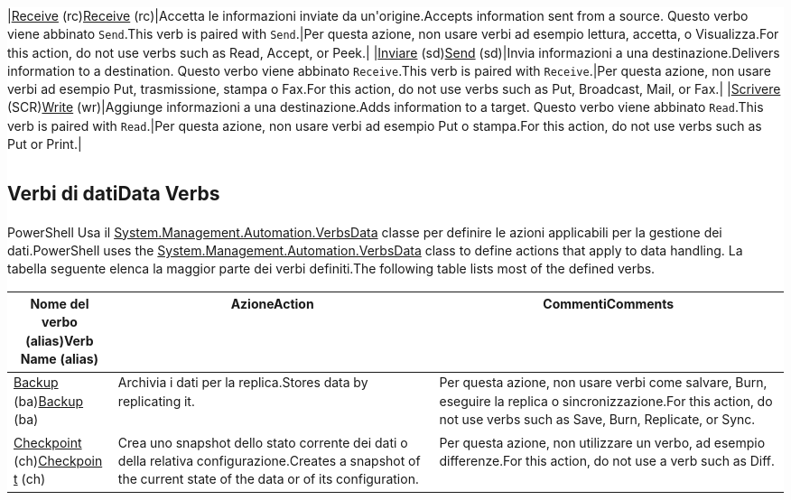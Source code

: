 |<span data-ttu-id="3d2a3-283">[Receive](/dotnet/api/System.Management.Automation.VerbsCommunications.Receive) (rc)</span><span class="sxs-lookup"><span data-stu-id="3d2a3-283">[Receive](/dotnet/api/System.Management.Automation.VerbsCommunications.Receive) (rc)</span></span>|<span data-ttu-id="3d2a3-284">Accetta le informazioni inviate da un'origine.</span><span class="sxs-lookup"><span data-stu-id="3d2a3-284">Accepts information sent from a source.</span></span> <span data-ttu-id="3d2a3-285">Questo verbo viene abbinato `Send`.</span><span class="sxs-lookup"><span data-stu-id="3d2a3-285">This verb is paired with `Send`.</span></span>|<span data-ttu-id="3d2a3-286">Per questa azione, non usare verbi ad esempio lettura, accetta, o Visualizza.</span><span class="sxs-lookup"><span data-stu-id="3d2a3-286">For this action, do not use verbs such as Read, Accept, or Peek.</span></span>|
|<span data-ttu-id="3d2a3-287">[Inviare](/dotnet/api/System.Management.Automation.VerbsCommunications.Send) (sd)</span><span class="sxs-lookup"><span data-stu-id="3d2a3-287">[Send](/dotnet/api/System.Management.Automation.VerbsCommunications.Send) (sd)</span></span>|<span data-ttu-id="3d2a3-288">Invia informazioni a una destinazione.</span><span class="sxs-lookup"><span data-stu-id="3d2a3-288">Delivers information to a destination.</span></span> <span data-ttu-id="3d2a3-289">Questo verbo viene abbinato `Receive`.</span><span class="sxs-lookup"><span data-stu-id="3d2a3-289">This verb is paired with `Receive`.</span></span>|<span data-ttu-id="3d2a3-290">Per questa azione, non usare verbi ad esempio Put, trasmissione, stampa o Fax.</span><span class="sxs-lookup"><span data-stu-id="3d2a3-290">For this action, do not use verbs such as Put, Broadcast, Mail, or Fax.</span></span>|
|<span data-ttu-id="3d2a3-291">[Scrivere](/dotnet/api/System.Management.Automation.VerbsCommunications.Write) (SCR)</span><span class="sxs-lookup"><span data-stu-id="3d2a3-291">[Write](/dotnet/api/System.Management.Automation.VerbsCommunications.Write) (wr)</span></span>|<span data-ttu-id="3d2a3-292">Aggiunge informazioni a una destinazione.</span><span class="sxs-lookup"><span data-stu-id="3d2a3-292">Adds information to a target.</span></span> <span data-ttu-id="3d2a3-293">Questo verbo viene abbinato `Read`.</span><span class="sxs-lookup"><span data-stu-id="3d2a3-293">This verb is paired with `Read`.</span></span>|<span data-ttu-id="3d2a3-294">Per questa azione, non usare verbi ad esempio Put o stampa.</span><span class="sxs-lookup"><span data-stu-id="3d2a3-294">For this action, do not use verbs such as Put or Print.</span></span>|

## <a name="data-verbs"></a><span data-ttu-id="3d2a3-295">Verbi di dati</span><span class="sxs-lookup"><span data-stu-id="3d2a3-295">Data Verbs</span></span>

<span data-ttu-id="3d2a3-296">PowerShell Usa il [System.Management.Automation.VerbsData](/dotnet/api/System.Management.Automation.VerbsData) classe per definire le azioni applicabili per la gestione dei dati.</span><span class="sxs-lookup"><span data-stu-id="3d2a3-296">PowerShell uses the [System.Management.Automation.VerbsData](/dotnet/api/System.Management.Automation.VerbsData) class to define actions that apply to data handling.</span></span>
<span data-ttu-id="3d2a3-297">La tabella seguente elenca la maggior parte dei verbi definiti.</span><span class="sxs-lookup"><span data-stu-id="3d2a3-297">The following table lists most of the defined verbs.</span></span>

|<span data-ttu-id="3d2a3-298">Nome del verbo (alias)</span><span class="sxs-lookup"><span data-stu-id="3d2a3-298">Verb Name (alias)</span></span>|<span data-ttu-id="3d2a3-299">Azione</span><span class="sxs-lookup"><span data-stu-id="3d2a3-299">Action</span></span>|<span data-ttu-id="3d2a3-300">Commenti</span><span class="sxs-lookup"><span data-stu-id="3d2a3-300">Comments</span></span>|
|-------------------------|------------|--------------|
|<span data-ttu-id="3d2a3-301">[Backup](/dotnet/api/System.Management.Automation.VerbsData.Backup) (ba)</span><span class="sxs-lookup"><span data-stu-id="3d2a3-301">[Backup](/dotnet/api/System.Management.Automation.VerbsData.Backup) (ba)</span></span>|<span data-ttu-id="3d2a3-302">Archivia i dati per la replica.</span><span class="sxs-lookup"><span data-stu-id="3d2a3-302">Stores data by replicating it.</span></span>|<span data-ttu-id="3d2a3-303">Per questa azione, non usare verbi come salvare, Burn, eseguire la replica o sincronizzazione.</span><span class="sxs-lookup"><span data-stu-id="3d2a3-303">For this action, do not use verbs such as Save, Burn, Replicate, or Sync.</span></span>|
|<span data-ttu-id="3d2a3-304">[Checkpoint](/dotnet/api/System.Management.Automation.VerbsData.Checkpoint) (ch)</span><span class="sxs-lookup"><span data-stu-id="3d2a3-304">[Checkpoint](/dotnet/api/System.Management.Automation.VerbsData.Checkpoint) (ch)</span></span>|<span data-ttu-id="3d2a3-305">Crea uno snapshot dello stato corrente dei dati o della relativa configurazione.</span><span class="sxs-lookup"><span data-stu-id="3d2a3-305">Creates a snapshot of the current state of the data or of its configuration.</span></span>|<span data-ttu-id="3d2a3-306">Per questa azione, non utilizzare un verbo, ad esempio differenze.</span><span class="sxs-lookup"><span data-stu-id="3d2a3-306">For this action, do not use a verb such as Diff.</span></span>|